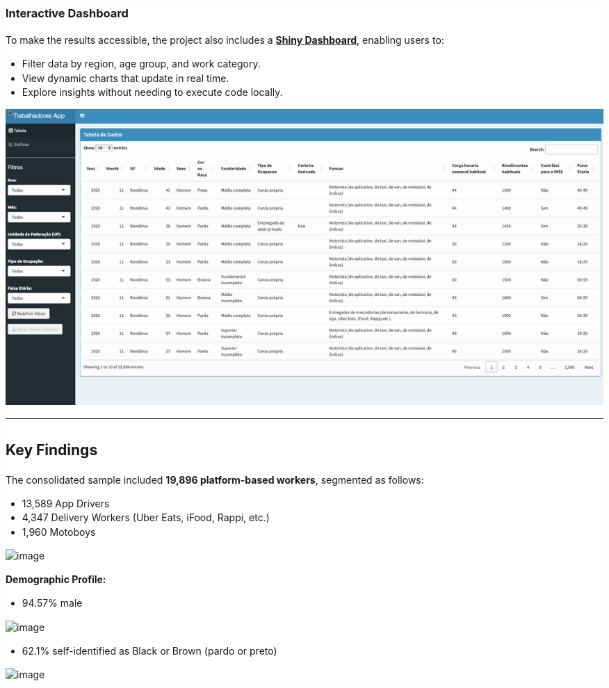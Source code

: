 ### Interactive Dashboard

To make the results accessible, the project also includes a [**Shiny Dashboard**](https://gabrielmelo.shinyapps.io/PNADCovid-workplatform/), enabling users to:

- Filter data by region, age group, and work category.
- View dynamic charts that update in real time.
- Explore insights without needing to execute code locally.

![](shiny-dashboard-pnadcovid.gif)

---

## Key Findings

The consolidated sample included **19,896 platform-based workers**, segmented as follows:

- 13,589 App Drivers
- 4,347 Delivery Workers (Uber Eats, iFood, Rappi, etc.)
- 1,960 Motoboys

<img width="912" alt="image" src="https://github.com/user-attachments/assets/11368528-c75f-49d4-b656-01965dc1a711" />

**Demographic Profile:**

- 94.57% male
<img width="915" alt="image" src="https://github.com/user-attachments/assets/7a25a134-17d8-449c-94e1-1ae4114a8ed0" />


- 62.1% self-identified as Black or Brown (pardo or preto)
<img width="915" alt="image" src="https://github.com/user-attachments/assets/132db794-fa22-410a-a8f8-d966334dd7ec" />
